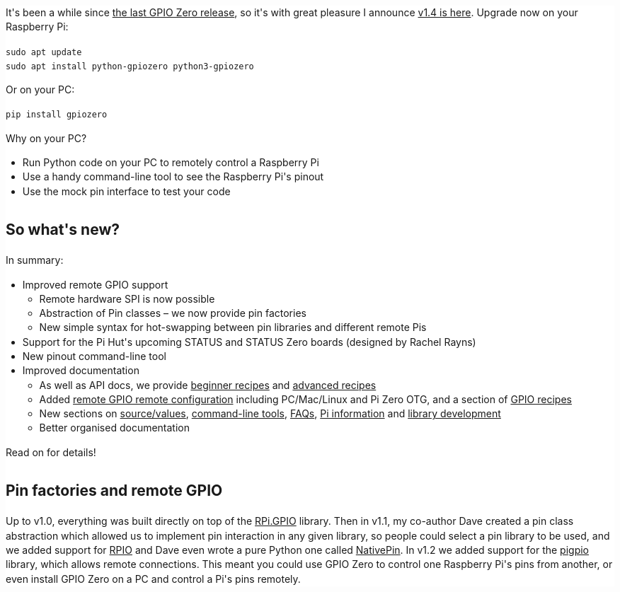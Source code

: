 It's been a while since [the last GPIO Zero
release](https://bennuttall.com/whats-new-gpio-zero-v1-3/), so it's with great pleasure I announce
[v1.4 is here](https://pypi.python.org/pypi/gpiozero/1.4.0). Upgrade now on your Raspberry Pi:

```
sudo apt update
sudo apt install python-gpiozero python3-gpiozero
```

Or on your PC:

```
pip install gpiozero
```

Why on your PC?

- Run Python code on your PC to remotely control a Raspberry Pi
- Use a handy command-line tool to see the Raspberry Pi's pinout
- Use the mock pin interface to test your code

## So what's new?

In summary:

- Improved remote GPIO support
  - Remote hardware SPI is now possible
  - Abstraction of Pin classes – we now provide pin factories
  - New simple syntax for hot-swapping between pin libraries and different remote Pis
- Support for the Pi Hut's upcoming STATUS and STATUS Zero boards (designed by Rachel Rayns)
- New pinout command-line tool
- Improved documentation
  - As well as API docs, we provide [beginner
    recipes](https://gpiozero.readthedocs.io/en/stable/recipes.html) and [advanced
    recipes](https://gpiozero.readthedocs.io/en/stable/recipes_advanced.html)
  - Added [remote GPIO remote
    configuration](https://gpiozero.readthedocs.io/en/stable/remote_gpio.html) including
    PC/Mac/Linux and Pi Zero OTG, and a section of [GPIO
    recipes](https://gpiozero.readthedocs.io/en/stable/recipes_remote_gpio.html)
  - New sections on [source/values](https://gpiozero.readthedocs.io/en/stable/source_values.html),
    [command-line tools](https://gpiozero.readthedocs.io/en/stable/cli_tools.html),
    [FAQs](https://gpiozero.readthedocs.io/en/stable/faq.html), [Pi
    information](https://gpiozero.readthedocs.io/en/stable/api_info.html) and [library
    development](https://gpiozero.readthedocs.io/en/stable/development.html)
  - Better organised documentation

Read on for details!

## Pin factories and remote GPIO

Up to v1.0, everything was built directly on top of the
[RPi.GPIO](https://pypi.python.org/pypi/RPi.GPIO) library. Then in v1.1, my co-author Dave created a
pin class abstraction which allowed us to implement pin interaction in any given library, so people
could select a pin library to be used, and we added support for
[RPIO](https://pypi.python.org/pypi/RPIO) and Dave even wrote a pure Python one called
[NativePin](https://github.com/RPi-Distro/python-gpiozero/blob/master/gpiozero/pins/native.py). In
v1.2 we added support for the [pigpio](https://pypi.python.org/pypi/pigpio) library, which allows
remote connections. This meant you could use GPIO Zero to control one Raspberry Pi's pins from
another, or even install GPIO Zero on a PC and control a Pi's pins remotely.
